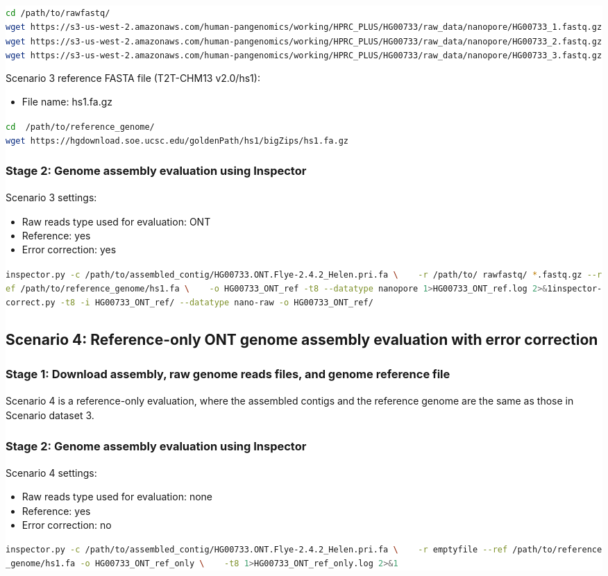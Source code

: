 ```bash
cd /path/to/rawfastq/
wget https://s3-us-west-2.amazonaws.com/human-pangenomics/working/HPRC_PLUS/HG00733/raw_data/nanopore/HG00733_1.fastq.gz
wget https://s3-us-west-2.amazonaws.com/human-pangenomics/working/HPRC_PLUS/HG00733/raw_data/nanopore/HG00733_2.fastq.gz
wget https://s3-us-west-2.amazonaws.com/human-pangenomics/working/HPRC_PLUS/HG00733/raw_data/nanopore/HG00733_3.fastq.gz
```

Scenario 3 reference FASTA file (T2T-CHM13 v2.0/hs1):

- File name: hs1.fa.gz

```bash
cd  /path/to/reference_genome/
wget https://hgdownload.soe.ucsc.edu/goldenPath/hs1/bigZips/hs1.fa.gz
```

### **Stage 2: Genome assembly evaluation using Inspector**

Scenario 3 settings:

- Raw reads type used for evaluation: ONT
- Reference: yes
- Error correction: yes

```bash
inspector.py -c /path/to/assembled_contig/HG00733.ONT.Flye-2.4.2_Helen.pri.fa \    -r /path/to/ rawfastq/ *.fastq.gz --ref /path/to/reference_genome/hs1.fa \    -o HG00733_ONT_ref -t8 --datatype nanopore 1>HG00733_ONT_ref.log 2>&1inspector-correct.py -t8 -i HG00733_ONT_ref/ --datatype nano-raw -o HG00733_ONT_ref/
```

## **Scenario 4: Reference-only ONT genome assembly evaluation with error correction**

### **Stage 1: Download assembly, raw genome reads files, and genome reference file**

Scenario 4 is a reference-only evaluation, where the assembled contigs and the reference genome are the same as those in Scenario dataset 3.

### **Stage 2: Genome assembly evaluation using Inspector**

Scenario 4 settings:

- Raw reads type used for evaluation: none
- Reference: yes
- Error correction: no

```bash
inspector.py -c /path/to/assembled_contig/HG00733.ONT.Flye-2.4.2_Helen.pri.fa \    -r emptyfile --ref /path/to/reference_genome/hs1.fa -o HG00733_ONT_ref_only \    -t8 1>HG00733_ONT_ref_only.log 2>&1
```
